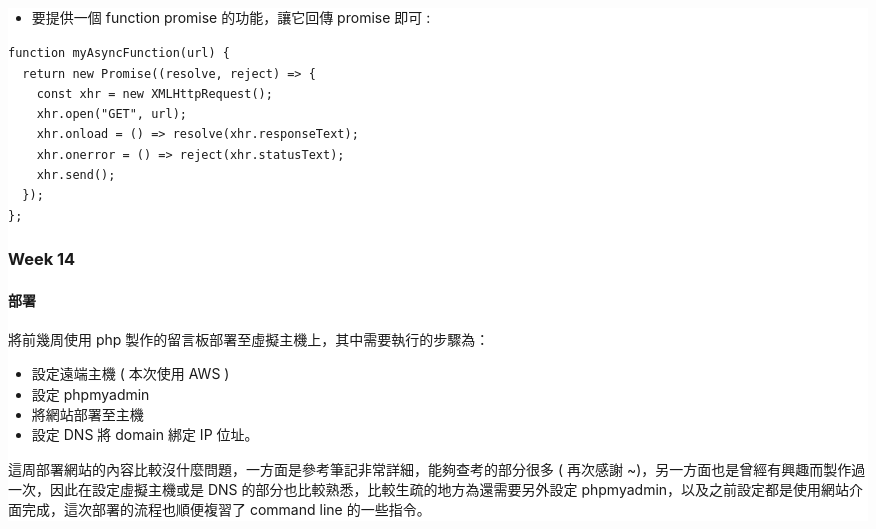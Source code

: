  - 要提供一個 function promise 的功能，讓它回傳 promise 即可 :
```
function myAsyncFunction(url) {
  return new Promise((resolve, reject) => {
    const xhr = new XMLHttpRequest();
    xhr.open("GET", url);
    xhr.onload = () => resolve(xhr.responseText);
    xhr.onerror = () => reject(xhr.statusText);
    xhr.send();
  });
};
```

### Week 14
#### 部署
將前幾周使用 php 製作的留言板部署至虛擬主機上，其中需要執行的步驟為：
 - 設定遠端主機 ( 本次使用 AWS )
 - 設定 phpmyadmin
 - 將網站部署至主機
 - 設定 DNS 將 domain 綁定 IP 位址。

 這周部署網站的內容比較沒什麼問題，一方面是參考筆記非常詳細，能夠查考的部分很多 ( 再次感謝 ~)，另一方面也是曾經有興趣而製作過一次，因此在設定虛擬主機或是 DNS 的部分也比較熟悉，比較生疏的地方為還需要另外設定 phpmyadmin，以及之前設定都是使用網站介面完成，這次部署的流程也順便複習了 command line 的一些指令。












